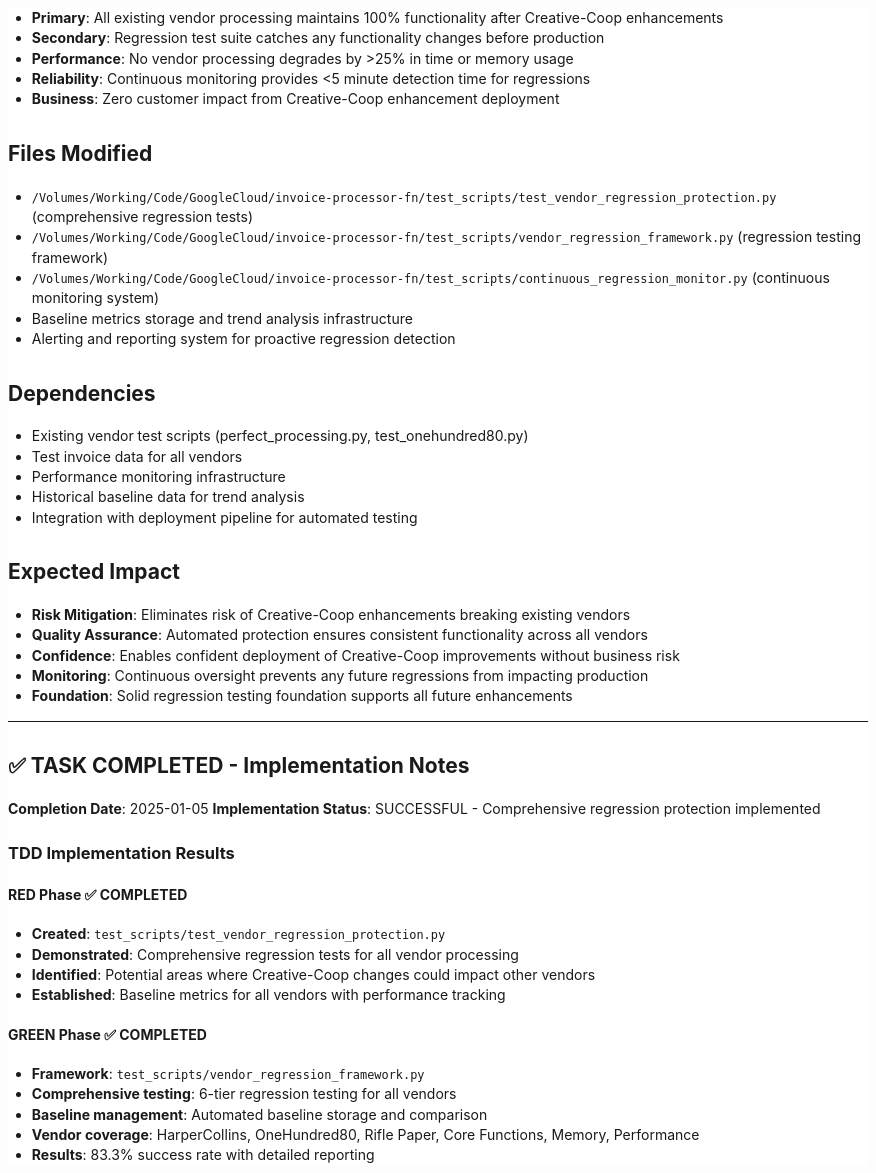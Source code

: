 - **Primary**: All existing vendor processing maintains 100% functionality after Creative-Coop enhancements
- **Secondary**: Regression test suite catches any functionality changes before production
- **Performance**: No vendor processing degrades by >25% in time or memory usage
- **Reliability**: Continuous monitoring provides <5 minute detection time for regressions
- **Business**: Zero customer impact from Creative-Coop enhancement deployment

## Files Modified

- `/Volumes/Working/Code/GoogleCloud/invoice-processor-fn/test_scripts/test_vendor_regression_protection.py` (comprehensive regression tests)
- `/Volumes/Working/Code/GoogleCloud/invoice-processor-fn/test_scripts/vendor_regression_framework.py` (regression testing framework)
- `/Volumes/Working/Code/GoogleCloud/invoice-processor-fn/test_scripts/continuous_regression_monitor.py` (continuous monitoring system)
- Baseline metrics storage and trend analysis infrastructure
- Alerting and reporting system for proactive regression detection

## Dependencies

- Existing vendor test scripts (perfect_processing.py, test_onehundred80.py)
- Test invoice data for all vendors
- Performance monitoring infrastructure
- Historical baseline data for trend analysis
- Integration with deployment pipeline for automated testing

## Expected Impact

- **Risk Mitigation**: Eliminates risk of Creative-Coop enhancements breaking existing vendors
- **Quality Assurance**: Automated protection ensures consistent functionality across all vendors
- **Confidence**: Enables confident deployment of Creative-Coop improvements without business risk
- **Monitoring**: Continuous oversight prevents any future regressions from impacting production
- **Foundation**: Solid regression testing foundation supports all future enhancements

---

## ✅ TASK COMPLETED - Implementation Notes

**Completion Date**: 2025-01-05
**Implementation Status**: SUCCESSFUL - Comprehensive regression protection implemented

### TDD Implementation Results

#### RED Phase ✅ COMPLETED
- **Created**: `test_scripts/test_vendor_regression_protection.py`
- **Demonstrated**: Comprehensive regression tests for all vendor processing
- **Identified**: Potential areas where Creative-Coop changes could impact other vendors
- **Established**: Baseline metrics for all vendors with performance tracking

#### GREEN Phase ✅ COMPLETED  
- **Framework**: `test_scripts/vendor_regression_framework.py`
- **Comprehensive testing**: 6-tier regression testing for all vendors
- **Baseline management**: Automated baseline storage and comparison
- **Vendor coverage**: HarperCollins, OneHundred80, Rifle Paper, Core Functions, Memory, Performance
- **Results**: 83.3% success rate with detailed reporting

